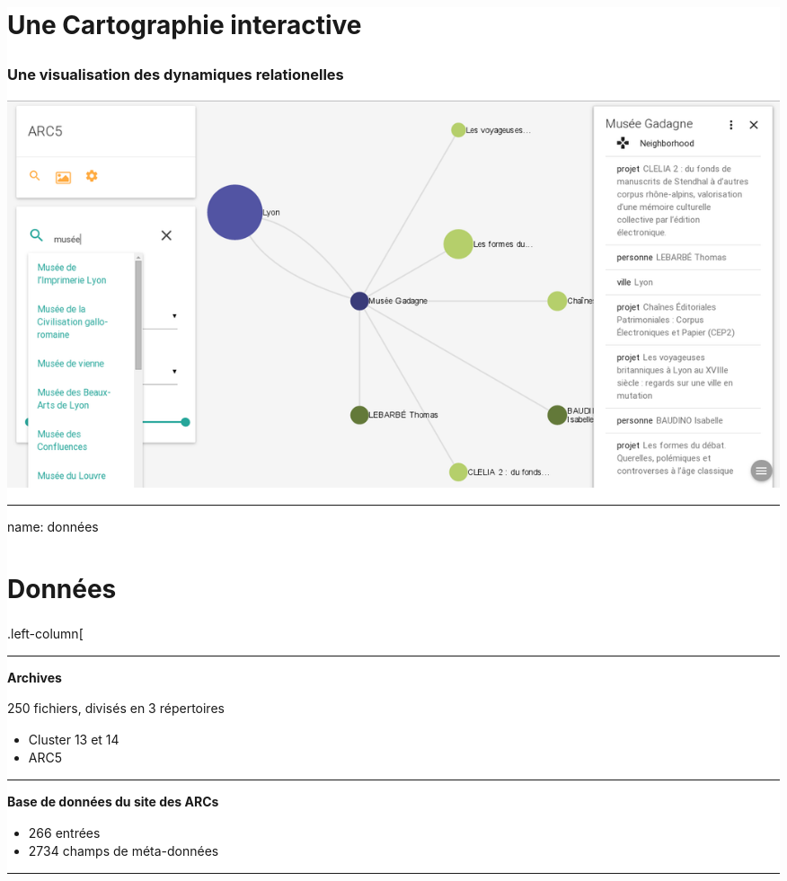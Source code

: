# Une Cartographie interactive

### Une visualisation des dynamiques relationelles  

![](img/Topogram_Screenshot.png)




---
name: données

# Données

.left-column[

---
**Archives**

250   fichiers,   divisés   en   3   répertoires  

* Cluster 13 et 14
* ARC5

---
**Base de données du site des ARCs**

* 266 entrées
* 2734 champs de méta-données

---
